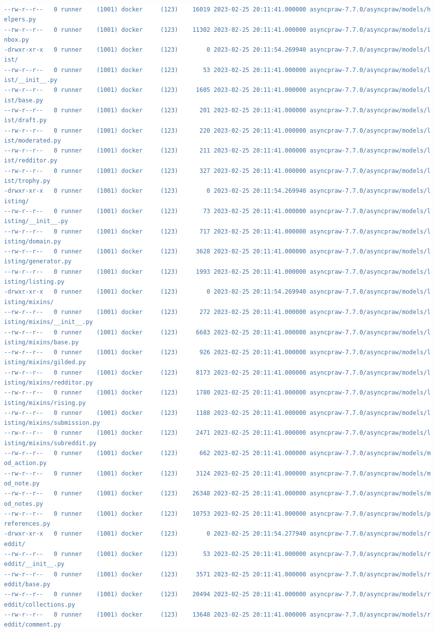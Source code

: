 ```diff
--rw-r--r--   0 runner    (1001) docker     (123)    16019 2023-02-25 20:11:41.000000 asyncpraw-7.7.0/asyncpraw/models/helpers.py
--rw-r--r--   0 runner    (1001) docker     (123)    11302 2023-02-25 20:11:41.000000 asyncpraw-7.7.0/asyncpraw/models/inbox.py
-drwxr-xr-x   0 runner    (1001) docker     (123)        0 2023-02-25 20:11:54.269940 asyncpraw-7.7.0/asyncpraw/models/list/
--rw-r--r--   0 runner    (1001) docker     (123)       53 2023-02-25 20:11:41.000000 asyncpraw-7.7.0/asyncpraw/models/list/__init__.py
--rw-r--r--   0 runner    (1001) docker     (123)     1605 2023-02-25 20:11:41.000000 asyncpraw-7.7.0/asyncpraw/models/list/base.py
--rw-r--r--   0 runner    (1001) docker     (123)      201 2023-02-25 20:11:41.000000 asyncpraw-7.7.0/asyncpraw/models/list/draft.py
--rw-r--r--   0 runner    (1001) docker     (123)      220 2023-02-25 20:11:41.000000 asyncpraw-7.7.0/asyncpraw/models/list/moderated.py
--rw-r--r--   0 runner    (1001) docker     (123)      211 2023-02-25 20:11:41.000000 asyncpraw-7.7.0/asyncpraw/models/list/redditor.py
--rw-r--r--   0 runner    (1001) docker     (123)      327 2023-02-25 20:11:41.000000 asyncpraw-7.7.0/asyncpraw/models/list/trophy.py
-drwxr-xr-x   0 runner    (1001) docker     (123)        0 2023-02-25 20:11:54.269940 asyncpraw-7.7.0/asyncpraw/models/listing/
--rw-r--r--   0 runner    (1001) docker     (123)       73 2023-02-25 20:11:41.000000 asyncpraw-7.7.0/asyncpraw/models/listing/__init__.py
--rw-r--r--   0 runner    (1001) docker     (123)      717 2023-02-25 20:11:41.000000 asyncpraw-7.7.0/asyncpraw/models/listing/domain.py
--rw-r--r--   0 runner    (1001) docker     (123)     3628 2023-02-25 20:11:41.000000 asyncpraw-7.7.0/asyncpraw/models/listing/generator.py
--rw-r--r--   0 runner    (1001) docker     (123)     1993 2023-02-25 20:11:41.000000 asyncpraw-7.7.0/asyncpraw/models/listing/listing.py
-drwxr-xr-x   0 runner    (1001) docker     (123)        0 2023-02-25 20:11:54.269940 asyncpraw-7.7.0/asyncpraw/models/listing/mixins/
--rw-r--r--   0 runner    (1001) docker     (123)      272 2023-02-25 20:11:41.000000 asyncpraw-7.7.0/asyncpraw/models/listing/mixins/__init__.py
--rw-r--r--   0 runner    (1001) docker     (123)     6683 2023-02-25 20:11:41.000000 asyncpraw-7.7.0/asyncpraw/models/listing/mixins/base.py
--rw-r--r--   0 runner    (1001) docker     (123)      926 2023-02-25 20:11:41.000000 asyncpraw-7.7.0/asyncpraw/models/listing/mixins/gilded.py
--rw-r--r--   0 runner    (1001) docker     (123)     8173 2023-02-25 20:11:41.000000 asyncpraw-7.7.0/asyncpraw/models/listing/mixins/redditor.py
--rw-r--r--   0 runner    (1001) docker     (123)     1780 2023-02-25 20:11:41.000000 asyncpraw-7.7.0/asyncpraw/models/listing/mixins/rising.py
--rw-r--r--   0 runner    (1001) docker     (123)     1188 2023-02-25 20:11:41.000000 asyncpraw-7.7.0/asyncpraw/models/listing/mixins/submission.py
--rw-r--r--   0 runner    (1001) docker     (123)     2471 2023-02-25 20:11:41.000000 asyncpraw-7.7.0/asyncpraw/models/listing/mixins/subreddit.py
--rw-r--r--   0 runner    (1001) docker     (123)      662 2023-02-25 20:11:41.000000 asyncpraw-7.7.0/asyncpraw/models/mod_action.py
--rw-r--r--   0 runner    (1001) docker     (123)     3124 2023-02-25 20:11:41.000000 asyncpraw-7.7.0/asyncpraw/models/mod_note.py
--rw-r--r--   0 runner    (1001) docker     (123)    26348 2023-02-25 20:11:41.000000 asyncpraw-7.7.0/asyncpraw/models/mod_notes.py
--rw-r--r--   0 runner    (1001) docker     (123)    10753 2023-02-25 20:11:41.000000 asyncpraw-7.7.0/asyncpraw/models/preferences.py
-drwxr-xr-x   0 runner    (1001) docker     (123)        0 2023-02-25 20:11:54.277940 asyncpraw-7.7.0/asyncpraw/models/reddit/
--rw-r--r--   0 runner    (1001) docker     (123)       53 2023-02-25 20:11:41.000000 asyncpraw-7.7.0/asyncpraw/models/reddit/__init__.py
--rw-r--r--   0 runner    (1001) docker     (123)     3571 2023-02-25 20:11:41.000000 asyncpraw-7.7.0/asyncpraw/models/reddit/base.py
--rw-r--r--   0 runner    (1001) docker     (123)    20494 2023-02-25 20:11:41.000000 asyncpraw-7.7.0/asyncpraw/models/reddit/collections.py
--rw-r--r--   0 runner    (1001) docker     (123)    13648 2023-02-25 20:11:41.000000 asyncpraw-7.7.0/asyncpraw/models/reddit/comment.py
```